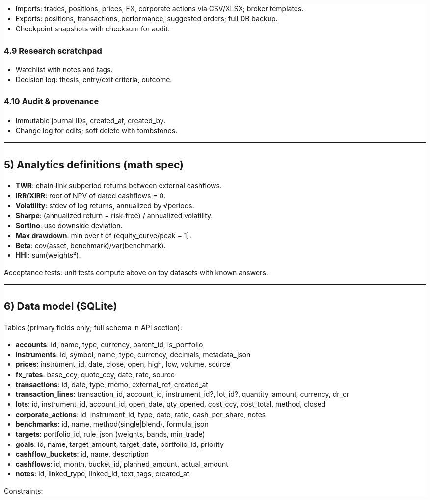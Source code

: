 - Imports: trades, positions, prices, FX, corporate actions via CSV/XLSX; broker templates.
- Exports: positions, transactions, performance, suggested orders; full DB backup.
- Checkpoint snapshots with checksum for audit.

### 4.9 Research scratchpad

- Watchlist with notes and tags.
- Decision log: thesis, entry/exit criteria, outcome.

### 4.10 Audit & provenance

- Immutable journal IDs, created\_at, created\_by.
- Change log for edits; soft delete with tombstones.

---

## 5) Analytics definitions (math spec)

- **TWR**: chain‑link subperiod returns between external cashflows.
- **IRR/XIRR**: root of NPV of dated cashflows = 0.
- **Volatility**: stdev of log returns, annualized by √periods.
- **Sharpe**: (annualized return − risk‑free) / annualized volatility.
- **Sortino**: use downside deviation.
- **Max drawdown**: min over t of (equity\_curve/peak − 1).
- **Beta**: cov(asset, benchmark)/var(benchmark).
- **HHI**: sum(weights²).

Acceptance tests: unit tests compute above on toy datasets with known answers.

---

## 6) Data model (SQLite)

Tables (primary fields only; full schema in API section):

- **accounts**: id, name, type, currency, parent\_id, is\_portfolio
- **instruments**: id, symbol, name, type, currency, decimals, metadata\_json
- **prices**: instrument\_id, date, close, open, high, low, volume, source
- **fx\_rates**: base\_ccy, quote\_ccy, date, rate, source
- **transactions**: id, date, type, memo, external\_ref, created\_at
- **transaction\_lines**: transaction\_id, account\_id, instrument\_id?, lot\_id?, quantity, amount, currency, dr\_cr
- **lots**: id, instrument\_id, account\_id, open\_date, qty\_opened, cost\_ccy, cost\_total, method, closed
- **corporate\_actions**: id, instrument\_id, type, date, ratio, cash\_per\_share, notes
- **benchmarks**: id, name, method(single|blend), formula\_json
- **targets**: portfolio\_id, rule\_json (weights, bands, min\_trade)
- **goals**: id, name, target\_amount, target\_date, portfolio\_id, priority
- **cashflow\_buckets**: id, name, description
- **cashflows**: id, month, bucket\_id, planned\_amount, actual\_amount
- **notes**: id, linked\_type, linked\_id, text, tags, created\_at

Constraints:
